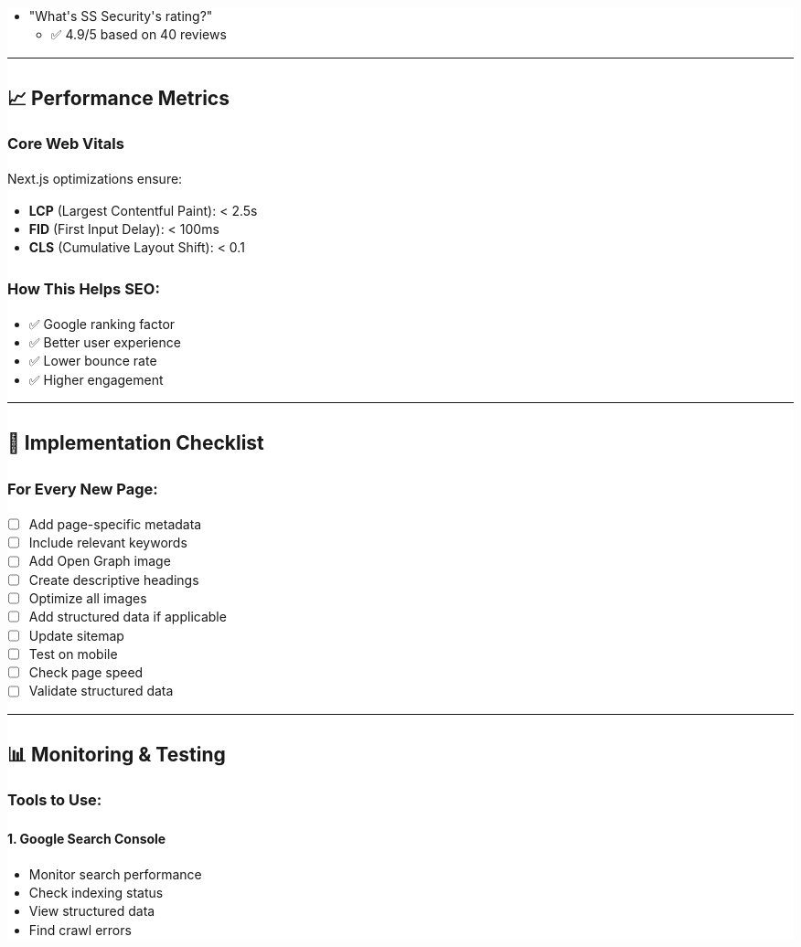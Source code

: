 - "What's SS Security's rating?"
  - ✅ 4.9/5 based on 40 reviews

---

## 📈 Performance Metrics

### Core Web Vitals

Next.js optimizations ensure:

- **LCP** (Largest Contentful Paint): < 2.5s
- **FID** (First Input Delay): < 100ms
- **CLS** (Cumulative Layout Shift): < 0.1

### How This Helps SEO:

- ✅ Google ranking factor
- ✅ Better user experience
- ✅ Lower bounce rate
- ✅ Higher engagement

---

## 🔧 Implementation Checklist

### For Every New Page:

- [ ] Add page-specific metadata
- [ ] Include relevant keywords
- [ ] Add Open Graph image
- [ ] Create descriptive headings
- [ ] Optimize all images
- [ ] Add structured data if applicable
- [ ] Update sitemap
- [ ] Test on mobile
- [ ] Check page speed
- [ ] Validate structured data

---

## 📊 Monitoring & Testing

### Tools to Use:

#### 1. **Google Search Console**

- Monitor search performance
- Check indexing status
- View structured data
- Find crawl errors
